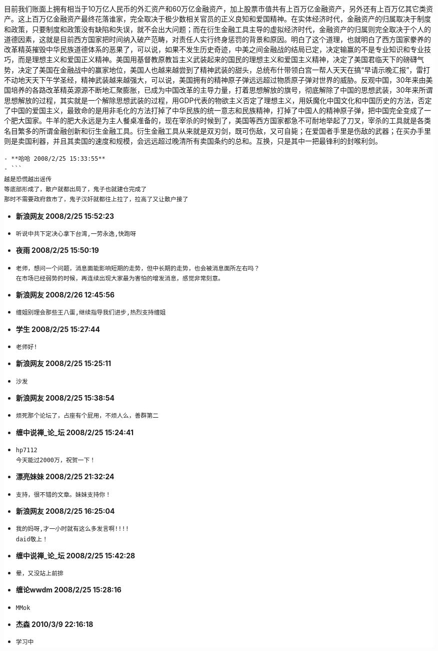   目前我们账面上拥有相当于10万亿人民币的外汇资产和60万亿金融资产，加上股票市值共有上百万亿金融资产，另外还有上百万亿其它类资产。这上百万亿金融资产最终花落谁家，完全取决于极少数相关官员的正义良知和爱国精神。在实体经济时代，金融资产的归属取决于制度和政策，只要制度和政策没有缺陷和失误，就不会出大问题；而在衍生金融工具主导的虚拟经济时代，金融资产的归属则完全取决于个人的道德因素，这就是目前西方国家把时间纳入破产范畴，对责任人实行终身惩罚的背景和原因。明白了这个道理，也就明白了西方国家豢养的改革精英摧毁中华民族道德体系的恶果了，可以说，如果不发生历史奇迹，中美之间金融战的结局已定，决定输赢的不是专业知识和专业技巧，而是理想主义和爱国正义精神。美国用基督教原教旨主义武装起来的国民的理想主义和爱国主义精神，决定了美国君临天下的磅礴气势，决定了美国在金融战中的赢家地位，美国人也越来越尝到了精神武装的甜头，总统布什带领白宫一帮人天天在搞“早请示晚汇报”，雷打不动地天天下午学圣经，精神武装越来越强大，可以说，美国拥有的精神原子弹远远超过物质原子弹对世界的威胁。反观中国，30年来由美国培养的各路改革精英源源不断地汇聚膨胀，已成为中国改革的主导力量，打着思想解放的旗号，彻底解除了中国的思想武装，30年来所谓思想解放的过程，其实就是一个解除思想武装的过程，用GDP代表的物欲主义否定了理想主义，用妖魔化中国文化和中国历史的方法，否定了中国的爱国主义，最致命的是用非毛化的方法打掉了中华民族的统一意志和民族精神，打掉了中国人的精神原子弹，把中国完全变成了一个肥大国家。牛羊的肥大永远是为主人餐桌准备的，现在宰杀的时候到了，美国等西方国家都急不可耐地举起了刀叉，宰杀的工具就是各类名目繁多的所谓金融创新和衍生金融工具。衍生金融工具从来就是双刃剑，既可伤敌，又可自毙；在爱国者手里是伤敌的武器；在买办手里则是卖国利器，并且其卖国的速度和规模，会远远超过晚清所有卖国条约的总和。互换，只是其中一把最锋利的封喉利剑。
  ```
- **哈哈 2008/2/25 15:33:55**
- ```
  越是恐慌越出谣传
  等底部形成了，散户就都出局了，鬼子也就建仓完成了
  那时不需要政府救市了，鬼子汉奸就都往上拉了，拉高了又让散户接了
  ```
- **新浪网友 2008/2/25 15:52:23**
- ```
  听说中共下定决心拿下台湾,一劳永逸,快跑呀
  ```
- **夜雨 2008/2/25 15:50:19**
- ```
  老师，想问一个问题，消息面能影响短期的走势，但中长期的走势，也会被消息面所左右吗？
  在市场已经弱势的时候，再连续出现大家最为害怕的增发消息，感觉非常刻意。
  ```
- **新浪网友 2008/2/26 12:45:56**
- ```
  缠姐别理会那些王八蛋,继续指导我们进步,热烈支持缠姐
  ```
- **学生 2008/2/25 15:27:44**
- ```
  老师好!
  ```
- **新浪网友 2008/2/25 15:25:11**
- ```
  沙发
  ```
- **新浪网友 2008/2/25 15:38:54**
- ```
  烦死那个论坛了，占座有个屁用，不烦人么，善群第二
  ```
- **缠中说禅_论_坛 2008/2/25 15:24:41**
- ```
  hp7112
  今天能过2000万，祝贺一下！
  ```
- **漂亮妹妹 2008/2/25 21:32:24**
- ```
  支持，很不错的文章。妹妹支持你！
  ```
- **新浪网友 2008/2/25 16:25:04**
- ```
  我的妈呀,才一小时就有这么多发言啊!!!!
  daid敬上！
  ```
- **缠中说禅_论_坛 2008/2/25 15:42:28**
- ```
  晕，又没站上前排
  ```
- **缠论wwdm 2008/2/25 15:28:16**
- ```
  MMok
  ```
- **杰森 2010/3/9 22:16:18**
- ```
  学习中
  ```